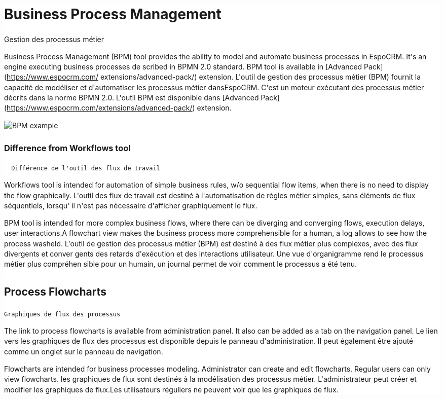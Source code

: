 # Business Process Management
  Gestion des processus métier 
 
 Business Process Management (BPM) tool provides the ability to model and automate business processes in EspoCRM. It's an engine 
 executing business processes de scribed in BPMN 2.0 standard. BPM tool is available in [Advanced Pack](https://www.espocrm.com/
 extensions/advanced-pack/) extension.
 L'outil de gestion des processus métier (BPM) fournit la capacité de modéliser et d'automatiser les processus métier dansEspoCRM.
 C'est un moteur exécutant des processus métier décrits dans la norme BPMN 2.0. L'outil BPM est disponible dans [Advanced Pack] 
 (https://www.espocrm.com/extensions/advanced-pack/) extension.
 
 ![BPM example](https://raw.githubusercontent.com/espocrm/documentation/master/_static/images/administration/bpm/bpm-1.png)
 
  ### Difference from Workflows tool
      Différence de l'outil des flux de travail 
      
 Workflows tool is intended for automation of simple business rules, w/o sequential flow items, when there is no need to display 
 the flow graphically. 
 L'outil des flux de travail est destiné à l'automatisation de règles métier simples, sans éléments de flux séquentiels, lorsqu'
 il n'est pas nécessaire d'afficher graphiquement le flux.
 
 BPM tool is intended for more complex business flows, where there can be diverging and converging flows, execution delays, user
 interactions.A flowchart view makes the business process more comprehensible for a human, a log allows to see how the process 
 washeld.
 L'outil de gestion des processus métier (BPM) est destiné à des flux métier plus complexes, avec des flux divergents et conver
 gents des retards d'exécution et des interactions utilisateur. Une vue d'organigramme rend le processus métier plus compréhen
 sible pour un humain, un journal permet de voir comment le processus a été tenu.
 
 ## Process Flowcharts
    Graphiques de flux des processus
    
 The link to process flowcharts is available from administration panel. It also can be added as a tab on the navigation panel.
 Le lien vers les graphiques de flux des processus est disponible depuis le panneau d'administration. Il peut également être 
 ajouté comme un onglet sur le panneau de navigation.
 
 Flowcharts are intended for business processes modeling. Administrator can create and edit flowcharts. Regular users can only
 view flowcharts.
 les graphiques de flux sont destinés à la modélisation des processus métier. L'administrateur peut créer et modifier les 
 graphiques de flux.Les utilisateurs réguliers ne peuvent voir que les graphiques de flux.
 